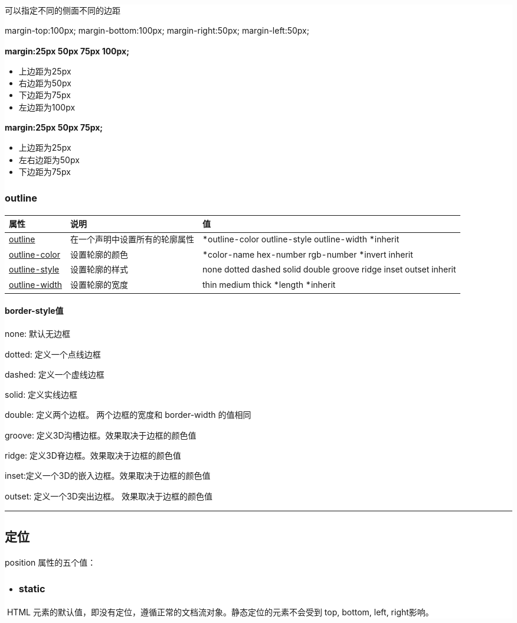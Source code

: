可以指定不同的侧面不同的边距

margin-top:100px; margin-bottom:100px; margin-right:50px; margin-left:50px;

 **margin:25px 50px 75px 100px;**

- 上边距为25px
- 右边距为50px
- 下边距为75px
- 左边距为100px

**margin:25px 50px 75px;**

- 上边距为25px
- 左右边距为50px
- 下边距为75px

### outline

| 属性                                                         | 说明                           | 值                                                           |
| :----------------------------------------------------------- | :----------------------------- | :----------------------------------------------------------- |
| [outline](https://www.runoob.com/cssref/pr-outline.html)     | 在一个声明中设置所有的轮廓属性 | *outline-color outline-style outline-width *inherit          |
| [outline-color](https://www.runoob.com/cssref/pr-outline-color.html) | 设置轮廓的颜色                 | *color-name hex-number rgb-number *invert inherit            |
| [outline-style](https://www.runoob.com/cssref/pr-outline-style.html) | 设置轮廓的样式                 | none dotted dashed solid double groove ridge inset outset inherit |
| [outline-width](https://www.runoob.com/cssref/pr-outline-width.html) | 设置轮廓的宽度                 | thin medium thick *length *inherit                           |

#### border-style值

none: 默认无边框

dotted: 定义一个点线边框

dashed: 定义一个虚线边框

solid: 定义实线边框

double: 定义两个边框。 两个边框的宽度和 border-width 的值相同

groove: 定义3D沟槽边框。效果取决于边框的颜色值

ridge: 定义3D脊边框。效果取决于边框的颜色值

inset:定义一个3D的嵌入边框。效果取决于边框的颜色值

outset: 定义一个3D突出边框。 效果取决于边框的颜色值

---



## 定位

position 属性的五个值：

- ### static

​        HTML 元素的默认值，即没有定位，遵循正常的文档流对象。静态定位的元素不会受到 top, bottom, left, right影响。
